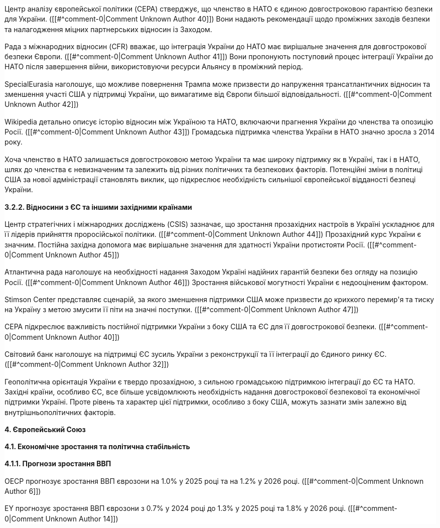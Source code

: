 Центр аналізу європейської політики (CEPA) стверджує, що членство в НАТО є єдиною довгостроковою гарантією безпеки для України. ([[#^comment-0|Comment Unknown Author 40]]) Вони надають рекомендації щодо проміжних заходів безпеки та налагодження міцних партнерських відносин із Заходом.

Рада з міжнародних відносин (CFR) вважає, що інтеграція України до НАТО має вирішальне значення для довгострокової безпеки Європи. ([[#^comment-0|Comment Unknown Author 41]]) Вони пропонують поступовий процес інтеграції України до НАТО після завершення війни, використовуючи ресурси Альянсу в проміжний період.

SpecialEurasia наголошує, що можливе повернення Трампа може призвести до напруження трансатлантичних відносин та зменшення участі США у підтримці України, що вимагатиме від Європи більшої відповідальності. ([[#^comment-0|Comment Unknown Author 42]])

Wikipedia детально описує історію відносин між Україною та НАТО, включаючи прагнення України до членства та опозицію Росії. ([[#^comment-0|Comment Unknown Author 43]]) Громадська підтримка членства України в НАТО значно зросла з 2014 року.

Хоча членство в НАТО залишається довгостроковою метою України та має широку підтримку як в Україні, так і в НАТО, шлях до членства є невизначеним та залежить від різних політичних та безпекових факторів. Потенційні зміни в політиці США за нової адміністрації становлять виклик, що підкреслює необхідність сильнішої європейської відданості безпеці України.

**3.2.2. Відносини з ЄС та іншими західними країнами**

Центр стратегічних і міжнародних досліджень (CSIS) зазначає, що зростання прозахідних настроїв в Україні ускладнює для її лідерів прийняття проросійської політики. ([[#^comment-0|Comment Unknown Author 44]]) Прозахідний курс України є значним. Постійна західна допомога має вирішальне значення для здатності України протистояти Росії. ([[#^comment-0|Comment Unknown Author 45]])

Атлантична рада наголошує на необхідності надання Заходом Україні надійних гарантій безпеки без огляду на позицію Росії. ([[#^comment-0|Comment Unknown Author 46]]) Зростання військової могутності України є недооціненим фактором.

Stimson Center представляє сценарій, за якого зменшення підтримки США може призвести до крихкого перемир'я та тиску на Україну з метою змусити її піти на значні поступки. ([[#^comment-0|Comment Unknown Author 47]])

CEPA підкреслює важливість постійної підтримки України з боку США та ЄС для її довгострокової безпеки. ([[#^comment-0|Comment Unknown Author 40]])

Світовий банк наголошує на підтримці ЄС зусиль України з реконструкції та її інтеграції до Єдиного ринку ЄС. ([[#^comment-0|Comment Unknown Author 32]])

Геополітична орієнтація України є твердо прозахідною, з сильною громадською підтримкою інтеграції до ЄС та НАТО. Західні країни, особливо ЄС, все більше усвідомлюють необхідність надання довгострокової безпекової та економічної підтримки Україні. Проте рівень та характер цієї підтримки, особливо з боку США, можуть зазнати змін залежно від внутрішньополітичних факторів.

**4. Європейський Союз**

**4.1. Економічне зростання та політична стабільність**

**4.1.1. Прогнози зростання ВВП**

ОЕСР прогнозує зростання ВВП єврозони на 1.0% у 2025 році та на 1.2% у 2026 році. ([[#^comment-0|Comment Unknown Author 6]])

EY прогнозує зростання ВВП єврозони з 0.7% у 2024 році до 1.3% у 2025 році та 1.8% у 2026 році. ([[#^comment-0|Comment Unknown Author 14]])
